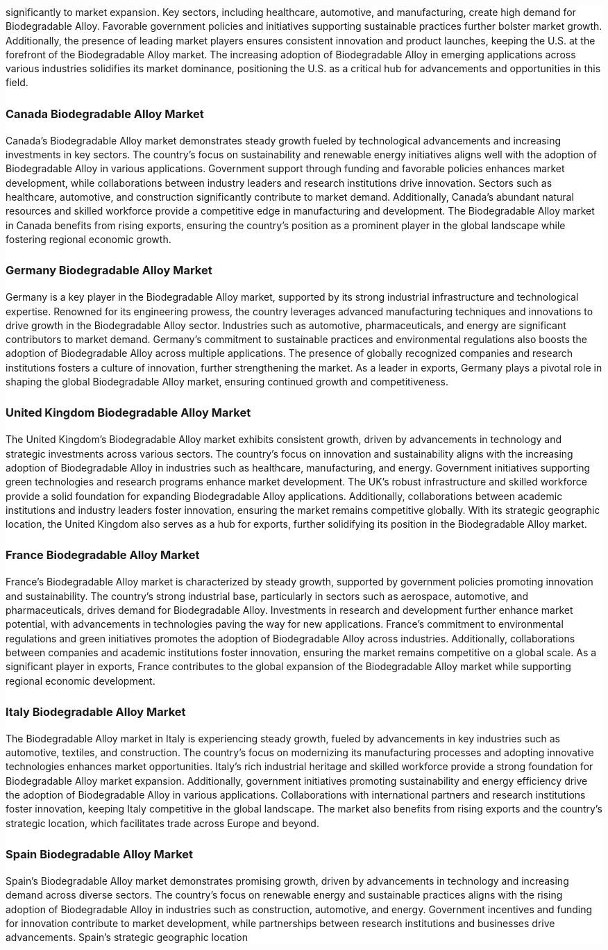 significantly to market expansion. Key sectors, including healthcare, automotive, and manufacturing, create high demand for Biodegradable Alloy. Favorable government policies and initiatives supporting sustainable practices further bolster market growth. Additionally, the presence of leading market players ensures consistent innovation and product launches, keeping the U.S. at the forefront of the Biodegradable Alloy market. The increasing adoption of Biodegradable Alloy in emerging applications across various industries solidifies its market dominance, positioning the U.S. as a critical hub for advancements and opportunities in this field.</p><h3>Canada Biodegradable Alloy Market</h3><p>Canada&rsquo;s Biodegradable Alloy market demonstrates steady growth fueled by technological advancements and increasing investments in key sectors. The country&rsquo;s focus on sustainability and renewable energy initiatives aligns well with the adoption of Biodegradable Alloy in various applications. Government support through funding and favorable policies enhances market development, while collaborations between industry leaders and research institutions drive innovation. Sectors such as healthcare, automotive, and construction significantly contribute to market demand. Additionally, Canada&rsquo;s abundant natural resources and skilled workforce provide a competitive edge in manufacturing and development. The Biodegradable Alloy market in Canada benefits from rising exports, ensuring the country&rsquo;s position as a prominent player in the global landscape while fostering regional economic growth.</p><h3>Germany Biodegradable Alloy Market</h3><p>Germany is a key player in the Biodegradable Alloy market, supported by its strong industrial infrastructure and technological expertise. Renowned for its engineering prowess, the country leverages advanced manufacturing techniques and innovations to drive growth in the Biodegradable Alloy sector. Industries such as automotive, pharmaceuticals, and energy are significant contributors to market demand. Germany&rsquo;s commitment to sustainable practices and environmental regulations also boosts the adoption of Biodegradable Alloy across multiple applications. The presence of globally recognized companies and research institutions fosters a culture of innovation, further strengthening the market. As a leader in exports, Germany plays a pivotal role in shaping the global Biodegradable Alloy market, ensuring continued growth and competitiveness.</p><h3>United Kingdom Biodegradable Alloy Market</h3><p>The United Kingdom&rsquo;s Biodegradable Alloy market exhibits consistent growth, driven by advancements in technology and strategic investments across various sectors. The country&rsquo;s focus on innovation and sustainability aligns with the increasing adoption of Biodegradable Alloy in industries such as healthcare, manufacturing, and energy. Government initiatives supporting green technologies and research programs enhance market development. The UK&rsquo;s robust infrastructure and skilled workforce provide a solid foundation for expanding Biodegradable Alloy applications. Additionally, collaborations between academic institutions and industry leaders foster innovation, ensuring the market remains competitive globally. With its strategic geographic location, the United Kingdom also serves as a hub for exports, further solidifying its position in the Biodegradable Alloy market.</p><h3>France Biodegradable Alloy Market</h3><p>France&rsquo;s Biodegradable Alloy market is characterized by steady growth, supported by government policies promoting innovation and sustainability. The country&rsquo;s strong industrial base, particularly in sectors such as aerospace, automotive, and pharmaceuticals, drives demand for Biodegradable Alloy. Investments in research and development further enhance market potential, with advancements in technologies paving the way for new applications. France&rsquo;s commitment to environmental regulations and green initiatives promotes the adoption of Biodegradable Alloy across industries. Additionally, collaborations between companies and academic institutions foster innovation, ensuring the market remains competitive on a global scale. As a significant player in exports, France contributes to the global expansion of the Biodegradable Alloy market while supporting regional economic development.</p><h3>Italy Biodegradable Alloy Market</h3><p>The Biodegradable Alloy market in Italy is experiencing steady growth, fueled by advancements in key industries such as automotive, textiles, and construction. The country&rsquo;s focus on modernizing its manufacturing processes and adopting innovative technologies enhances market opportunities. Italy&rsquo;s rich industrial heritage and skilled workforce provide a strong foundation for Biodegradable Alloy market expansion. Additionally, government initiatives promoting sustainability and energy efficiency drive the adoption of Biodegradable Alloy in various applications. Collaborations with international partners and research institutions foster innovation, keeping Italy competitive in the global landscape. The market also benefits from rising exports and the country&rsquo;s strategic location, which facilitates trade across Europe and beyond.</p><h3>Spain Biodegradable Alloy Market</h3><p>Spain&rsquo;s Biodegradable Alloy market demonstrates promising growth, driven by advancements in technology and increasing demand across diverse sectors. The country&rsquo;s focus on renewable energy and sustainable practices aligns with the rising adoption of Biodegradable Alloy in industries such as construction, automotive, and energy. Government incentives and funding for innovation contribute to market development, while partnerships between research institutions and businesses drive advancements. Spain&rsquo;s strategic geographic location